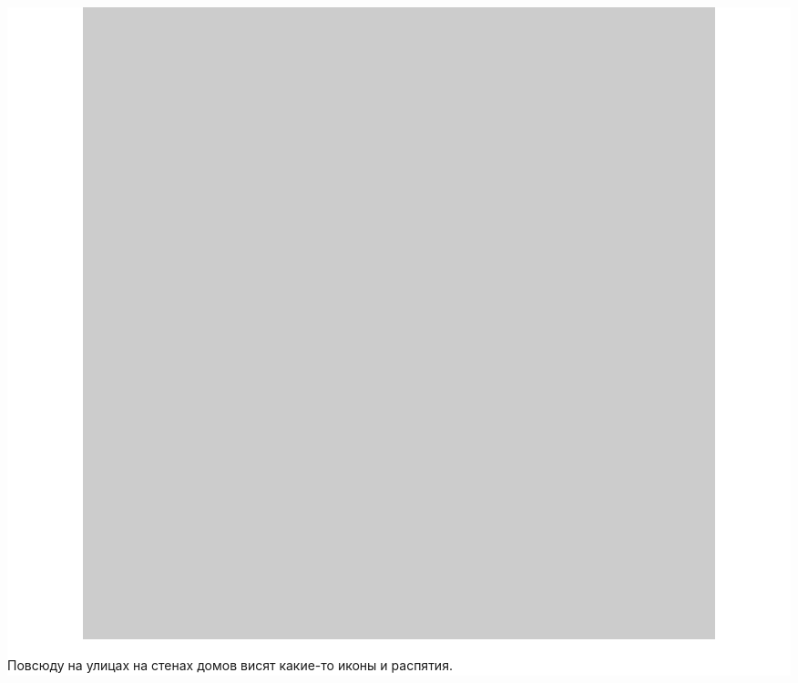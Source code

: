 <a href="https://www.flickr.com/photos/118782975@N05/16975588416" title="DSC03424 by Elevenroute, on Flickr"><img src="/images/bg.png" data-src="https://farm8.staticflickr.com/7593/16975588416_f1c2c2e4c2_b.jpg" width="1000" height="694" alt="DSC03424"></a>

Повсюду на улицах на стенах домов висят какие-то иконы и распятия.
